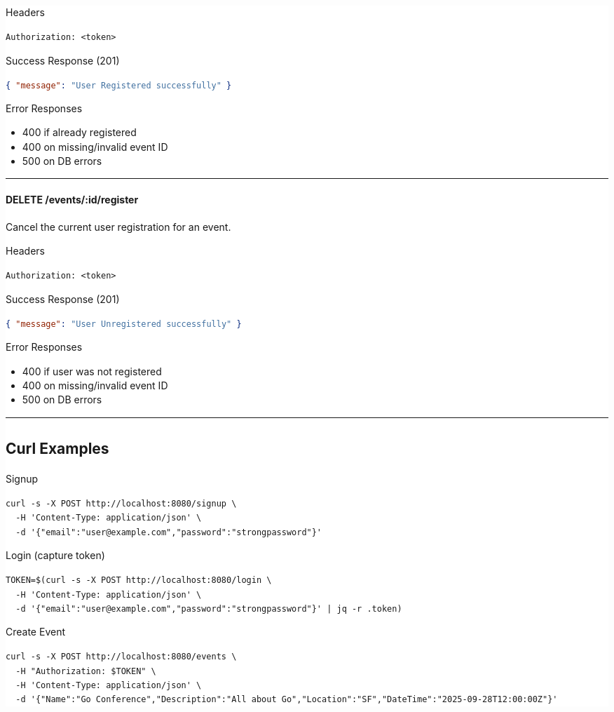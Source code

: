 Headers
```
Authorization: <token>
```

Success Response (201)
```json
{ "message": "User Registered successfully" }
```

Error Responses
- 400 if already registered
- 400 on missing/invalid event ID
- 500 on DB errors

---

#### DELETE /events/:id/register
Cancel the current user registration for an event.

Headers
```
Authorization: <token>
```

Success Response (201)
```json
{ "message": "User Unregistered successfully" }
```

Error Responses
- 400 if user was not registered
- 400 on missing/invalid event ID
- 500 on DB errors

---

## Curl Examples

Signup
```
curl -s -X POST http://localhost:8080/signup \
  -H 'Content-Type: application/json' \
  -d '{"email":"user@example.com","password":"strongpassword"}'
```

Login (capture token)
```
TOKEN=$(curl -s -X POST http://localhost:8080/login \
  -H 'Content-Type: application/json' \
  -d '{"email":"user@example.com","password":"strongpassword"}' | jq -r .token)
```

Create Event
```
curl -s -X POST http://localhost:8080/events \
  -H "Authorization: $TOKEN" \
  -H 'Content-Type: application/json' \
  -d '{"Name":"Go Conference","Description":"All about Go","Location":"SF","DateTime":"2025-09-28T12:00:00Z"}'
```
